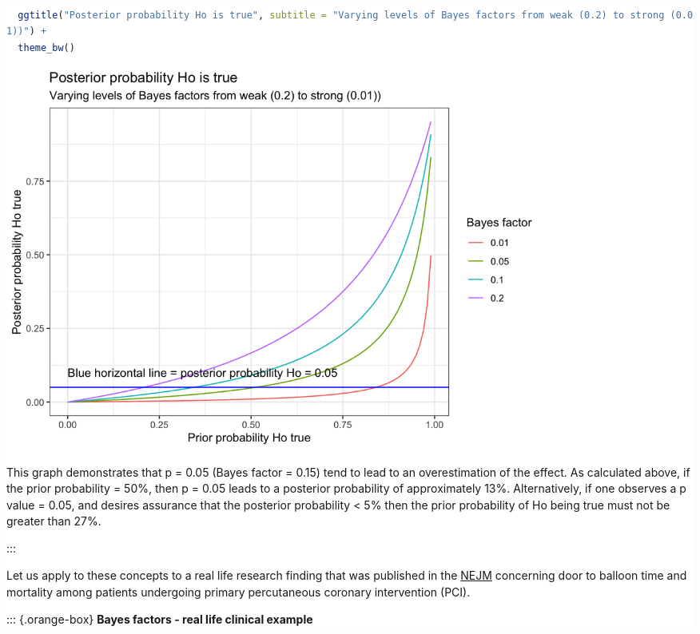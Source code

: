 ```r
  ggtitle("Posterior probability Ho is true", subtitle = "Varying levels of Bayes factors from weak (0.2) to strong (0.01))") +
  theme_bw()
```

<img src="05-inference_files/figure-html/unnamed-chunk-16-1.png" width="672" />

This graph demonstrates that p = 0.05 (Bayes factor = 0.15) tend to lead to an overestimation of the effect. As calculated above, if the prior probability = 50%, then p = 0.05 leads to a posterior probability of approximately 13%. Alternatively, if one observes a p value = 0.05, and desires assurance that the posterior probability < 5% then the prior probability of Ho being true must not be greater than 27%.     

:::   

Let us apply to these concepts to a real life research finding that was published in the [NEJM](https://www.nejm.org/doi/full/10.1056/NEJMoa1208200) concerning door to balloon time and mortality among patients undergoing primary percutaneous coronary intervention (PCI).      

::: {.orange-box}
**Bayes factors - real life clinical example**    
